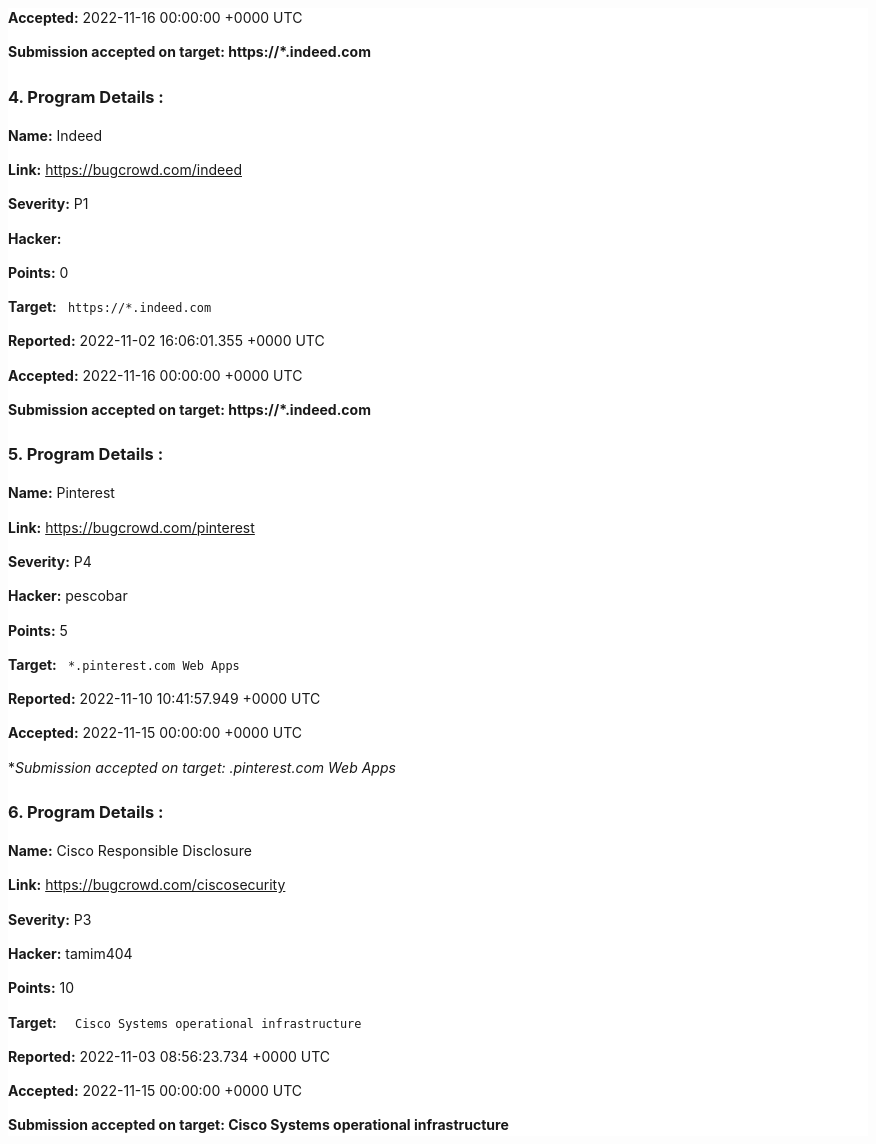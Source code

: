  **Accepted:** 2022-11-16 00:00:00 +0000 UTC 

 **Submission accepted on target: https://*.indeed.com** 

### 4. Program Details : 

**Name:** Indeed 

 **Link:** <https://bugcrowd.com/indeed> 

 **Severity:** P1 

 **Hacker:**  

 **Points:** 0 

 **Target:** ` https://*.indeed.com` 

 **Reported:** 2022-11-02 16:06:01.355 +0000 UTC 

 **Accepted:** 2022-11-16 00:00:00 +0000 UTC 

 **Submission accepted on target: https://*.indeed.com** 

### 5. Program Details : 

**Name:** Pinterest 

 **Link:** <https://bugcrowd.com/pinterest> 

 **Severity:** P4 

 **Hacker:** pescobar 

 **Points:** 5 

 **Target:** ` *.pinterest.com Web Apps` 

 **Reported:** 2022-11-10 10:41:57.949 +0000 UTC 

 **Accepted:** 2022-11-15 00:00:00 +0000 UTC 

 **Submission accepted on target: *.pinterest.com Web Apps** 

### 6. Program Details : 

**Name:** Cisco Responsible Disclosure 

 **Link:** <https://bugcrowd.com/ciscosecurity> 

 **Severity:** P3 

 **Hacker:** tamim404 

 **Points:** 10 

 **Target:** `  Cisco Systems operational infrastructure` 

 **Reported:** 2022-11-03 08:56:23.734 +0000 UTC 

 **Accepted:** 2022-11-15 00:00:00 +0000 UTC 

 **Submission accepted on target:  Cisco Systems operational infrastructure** 
